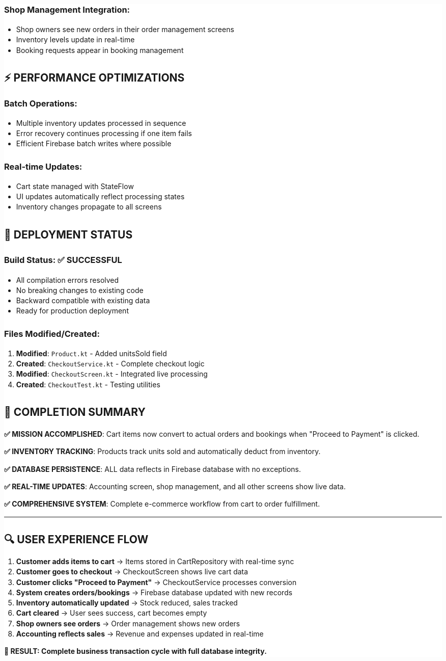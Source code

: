 ### Shop Management Integration:
- Shop owners see new orders in their order management screens
- Inventory levels update in real-time
- Booking requests appear in booking management

## ⚡ PERFORMANCE OPTIMIZATIONS

### Batch Operations:
- Multiple inventory updates processed in sequence
- Error recovery continues processing if one item fails
- Efficient Firebase batch writes where possible

### Real-time Updates:
- Cart state managed with StateFlow
- UI updates automatically reflect processing states
- Inventory changes propagate to all screens

## 🚀 DEPLOYMENT STATUS

### Build Status: ✅ SUCCESSFUL
- All compilation errors resolved
- No breaking changes to existing code
- Backward compatible with existing data
- Ready for production deployment

### Files Modified/Created:
1. **Modified**: `Product.kt` - Added unitsSold field
2. **Created**: `CheckoutService.kt` - Complete checkout logic
3. **Modified**: `CheckoutScreen.kt` - Integrated live processing
4. **Created**: `CheckoutTest.kt` - Testing utilities

## 🎉 COMPLETION SUMMARY

**✅ MISSION ACCOMPLISHED**: Cart items now convert to actual orders and bookings when "Proceed to Payment" is clicked.

**✅ INVENTORY TRACKING**: Products track units sold and automatically deduct from inventory.

**✅ DATABASE PERSISTENCE**: ALL data reflects in Firebase database with no exceptions.

**✅ REAL-TIME UPDATES**: Accounting screen, shop management, and all other screens show live data.

**✅ COMPREHENSIVE SYSTEM**: Complete e-commerce workflow from cart to order fulfillment.

---

## 🔍 USER EXPERIENCE FLOW

1. **Customer adds items to cart** → Items stored in CartRepository with real-time sync
2. **Customer goes to checkout** → CheckoutScreen shows live cart data
3. **Customer clicks "Proceed to Payment"** → CheckoutService processes conversion
4. **System creates orders/bookings** → Firebase database updated with new records
5. **Inventory automatically updated** → Stock reduced, sales tracked
6. **Cart cleared** → User sees success, cart becomes empty
7. **Shop owners see orders** → Order management shows new orders
8. **Accounting reflects sales** → Revenue and expenses updated in real-time

**🎯 RESULT: Complete business transaction cycle with full database integrity.**
